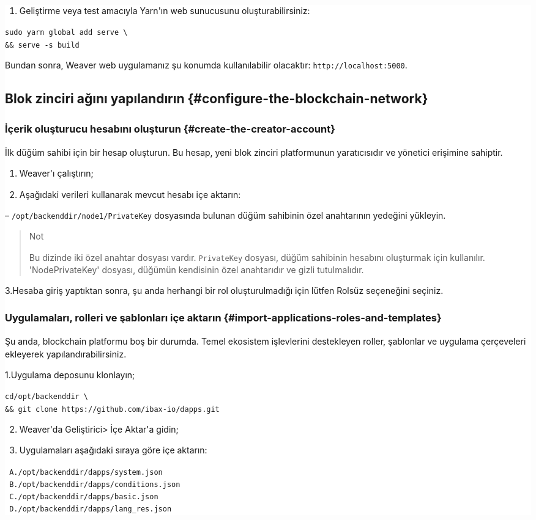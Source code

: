 1. Geliştirme veya test amacıyla Yarn'ın web sunucusunu oluşturabilirsiniz:

```shell
sudo yarn global add serve \
&& serve -s build
```

Bundan sonra, Weaver web uygulamanız şu konumda kullanılabilir olacaktır:
`http://localhost:5000`.

## Blok zinciri ağını yapılandırın {#configure-the-blockchain-network}

### İçerik oluşturucu hesabını oluşturun {#create-the-creator-account}

İlk düğüm sahibi için bir hesap oluşturun. Bu hesap, yeni blok zinciri
platformunun yaratıcısıdır ve yönetici erişimine sahiptir.

1. Weaver'ı çalıştırın;

2. Aşağıdaki verileri kullanarak mevcut hesabı içe aktarın:

– `/opt/backenddir/node1/PrivateKey` dosyasında bulunan düğüm sahibinin özel
anahtarının yedeğini yükleyin.

> Not
>
> Bu dizinde iki özel anahtar dosyası vardır. `PrivateKey` dosyası, düğüm
> sahibinin hesabını oluşturmak için kullanılır. 'NodePrivateKey' dosyası,
> düğümün kendisinin özel anahtarıdır ve gizli tutulmalıdır.

3.Hesaba giriş yaptıktan sonra, şu anda herhangi bir rol oluşturulmadığı için
lütfen Rolsüz seçeneğini seçiniz.

### Uygulamaları, rolleri ve şablonları içe aktarın {#import-applications-roles-and-templates}

Şu anda, blockchain platformu boş bir durumda. Temel ekosistem işlevlerini
destekleyen roller, şablonlar ve uygulama çerçeveleri ekleyerek
yapılandırabilirsiniz.

1.Uygulama deposunu klonlayın;

```shell
cd/opt/backenddir \
&& git clone https://github.com/ibax-io/dapps.git
```

2. Weaver'da Geliştirici> İçe Aktar'a gidin;

3. Uygulamaları aşağıdaki sıraya göre içe aktarın:

```
 A./opt/backenddir/dapps/system.json
 B./opt/backenddir/dapps/conditions.json
 C./opt/backenddir/dapps/basic.json
 D./opt/backenddir/dapps/lang_res.json
```
